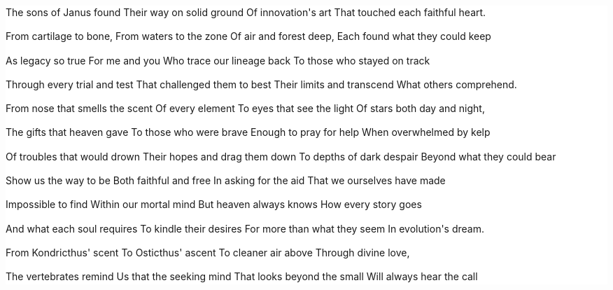 The sons of Janus found
Their way on solid ground
Of innovation's art
That touched each faithful heart.

From cartilage to bone,
From waters to the zone
Of air and forest deep,
Each found what they could keep

As legacy so true
For me and you
Who trace our lineage back
To those who stayed on track

Through every trial and test
That challenged them to best
Their limits and transcend
What others comprehend.

From nose that smells the scent
Of every element
To eyes that see the light
Of stars both day and night,

The gifts that heaven gave
To those who were brave
Enough to pray for help
When overwhelmed by kelp

Of troubles that would drown
Their hopes and drag them down
To depths of dark despair
Beyond what they could bear

Show us the way to be
Both faithful and free
In asking for the aid
That we ourselves have made

Impossible to find
Within our mortal mind
But heaven always knows
How every story goes

And what each soul requires
To kindle their desires
For more than what they seem
In evolution's dream.

From Kondricthus' scent
To Osticthus' ascent
To cleaner air above
Through divine love,

The vertebrates remind
Us that the seeking mind
That looks beyond the small
Will always hear the call

